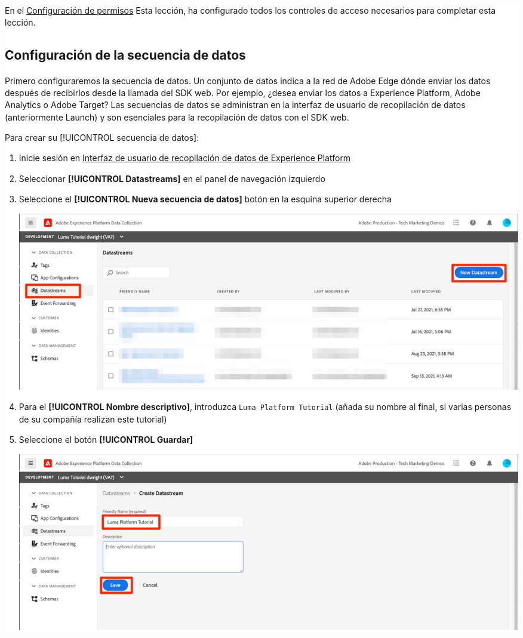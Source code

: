 En el [Configuración de permisos](configure-permissions.md) Esta lección, ha configurado todos los controles de acceso necesarios para completar esta lección.






## Configuración de la secuencia de datos

Primero configuraremos la secuencia de datos. Un conjunto de datos indica a la red de Adobe Edge dónde enviar los datos después de recibirlos desde la llamada del SDK web. Por ejemplo, ¿desea enviar los datos a Experience Platform, Adobe Analytics o Adobe Target? Las secuencias de datos se administran en la interfaz de usuario de recopilación de datos (anteriormente Launch) y son esenciales para la recopilación de datos con el SDK web.

Para crear su [!UICONTROL secuencia de datos]:

1. Inicie sesión en [Interfaz de usuario de recopilación de datos de Experience Platform](https://experience.adobe.com/launch/)
   

1. Seleccionar **[!UICONTROL Datastreams]** en el panel de navegación izquierdo
1. Seleccione el **[!UICONTROL Nueva secuencia de datos]** botón en la esquina superior derecha

   ![Seleccione flujos de datos en el panel de navegación izquierdo](assets/websdk-edgeConfig-clickNav.png)


1. Para el **[!UICONTROL Nombre descriptivo]**, introduzca `Luma Platform Tutorial` (añada su nombre al final, si varias personas de su compañía realizan este tutorial)
1. Seleccione el botón **[!UICONTROL Guardar]**

   ![Asigne un nombre a la secuencia de datos y guarde](assets/websdk-edgeConfig-name.png)
